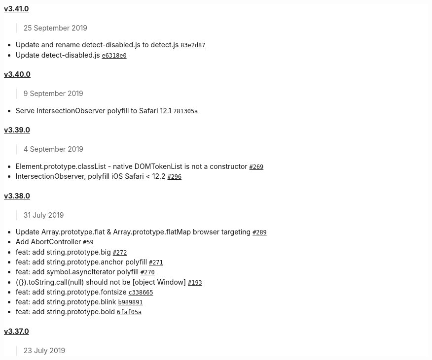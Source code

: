 #### [v3.41.0](https://github.com/Financial-Times/polyfill-library/compare/v3.40.0...v3.41.0)

> 25 September 2019

- Update and rename detect-disabled.js to detect.js [`83e2d87`](https://github.com/Financial-Times/polyfill-library/commit/83e2d87a555f8a367f5ee5fc419033e733df188e)
- Update detect-disabled.js [`e6318e0`](https://github.com/Financial-Times/polyfill-library/commit/e6318e034350ef00e9aad114b99967fbe48fdc72)

#### [v3.40.0](https://github.com/Financial-Times/polyfill-library/compare/v3.39.0...v3.40.0)

> 9 September 2019

- Serve IntersectionObserver polyfill to Safari 12.1 [`781305a`](https://github.com/Financial-Times/polyfill-library/commit/781305ad15fc204a0c66ff8d7adc393d009e9e39)

#### [v3.39.0](https://github.com/Financial-Times/polyfill-library/compare/v3.38.0...v3.39.0)

> 4 September 2019

- Element.prototype.classList - native DOMTokenList is not a constructor [`#269`](https://github.com/Financial-Times/polyfill-library/pull/269)
- IntersectionObserver, polyfill iOS Safari &lt; 12.2 [`#296`](https://github.com/Financial-Times/polyfill-library/pull/296)

#### [v3.38.0](https://github.com/Financial-Times/polyfill-library/compare/v3.37.0...v3.38.0)

> 31 July 2019

- Update Array.prototype.flat & Array.prototype.flatMap browser targeting [`#289`](https://github.com/Financial-Times/polyfill-library/pull/289)
- Add AbortController [`#59`](https://github.com/Financial-Times/polyfill-library/pull/59)
- feat: add string.prototype.big [`#272`](https://github.com/Financial-Times/polyfill-library/pull/272)
- feat: add string.prototype.anchor polyfill [`#271`](https://github.com/Financial-Times/polyfill-library/pull/271)
- feat: add symbol.asyncIterator polyfill [`#270`](https://github.com/Financial-Times/polyfill-library/pull/270)
- ({}).toString.call(null) should not be [object Window] [`#193`](https://github.com/Financial-Times/polyfill-library/pull/193)
- feat: add string.prototype.fontsize [`c338665`](https://github.com/Financial-Times/polyfill-library/commit/c338665117bce9f7efdba2366ce376c85b25363a)
- feat: add string.prototype.blink [`b989891`](https://github.com/Financial-Times/polyfill-library/commit/b989891f8e161997e48a3d42b8ab28656a84063d)
- feat: add string.prototype.bold [`6faf05a`](https://github.com/Financial-Times/polyfill-library/commit/6faf05ab70fb3a6774e38f54424c8e747dd6e192)

#### [v3.37.0](https://github.com/Financial-Times/polyfill-library/compare/v3.36.0...v3.37.0)

> 23 July 2019
